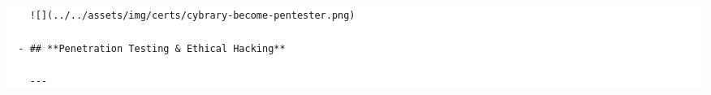         ![](../../assets/img/certs/cybrary-become-pentester.png)

      - ## **Penetration Testing & Ethical Hacking**

        ---